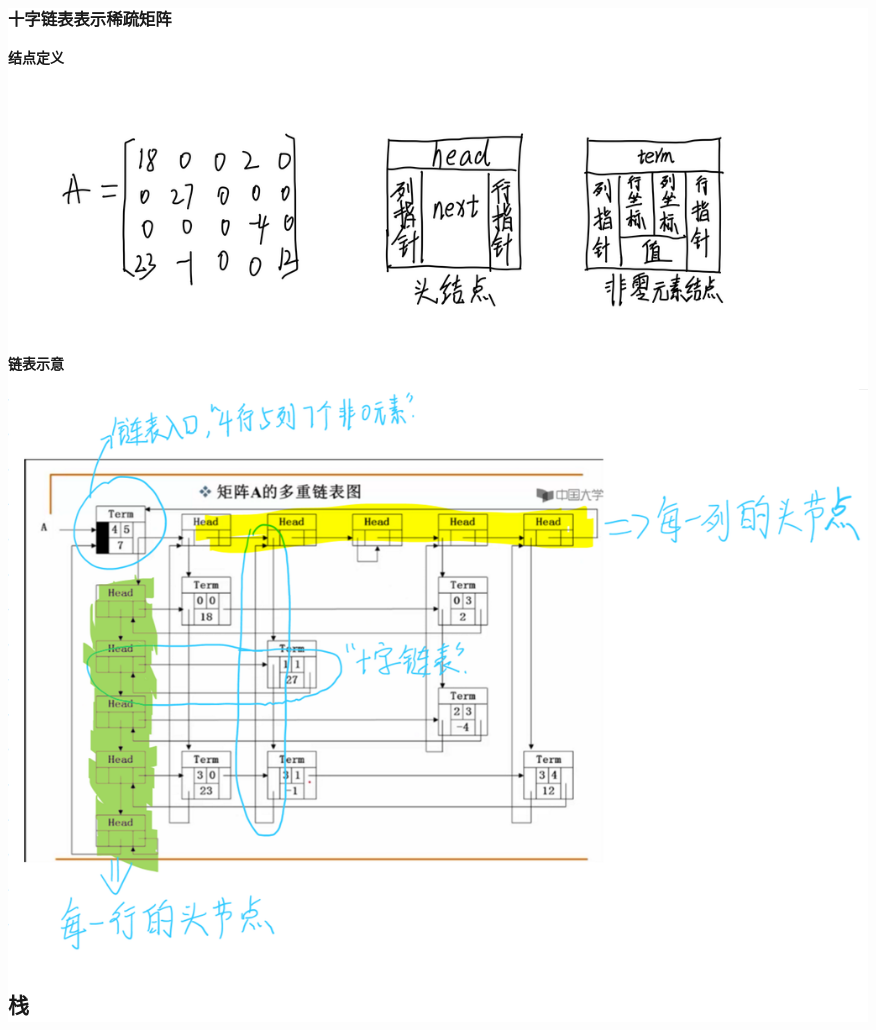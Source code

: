 ### 十字链表表示稀疏矩阵

**结点定义**

![](Data%20Structure.assets/IMG_0964.JPG)

**链表示意**

![QQ截图20200120205257](Data%20Structure.assets/QQ%E6%88%AA%E5%9B%BE20200120205257.png)

## 栈
